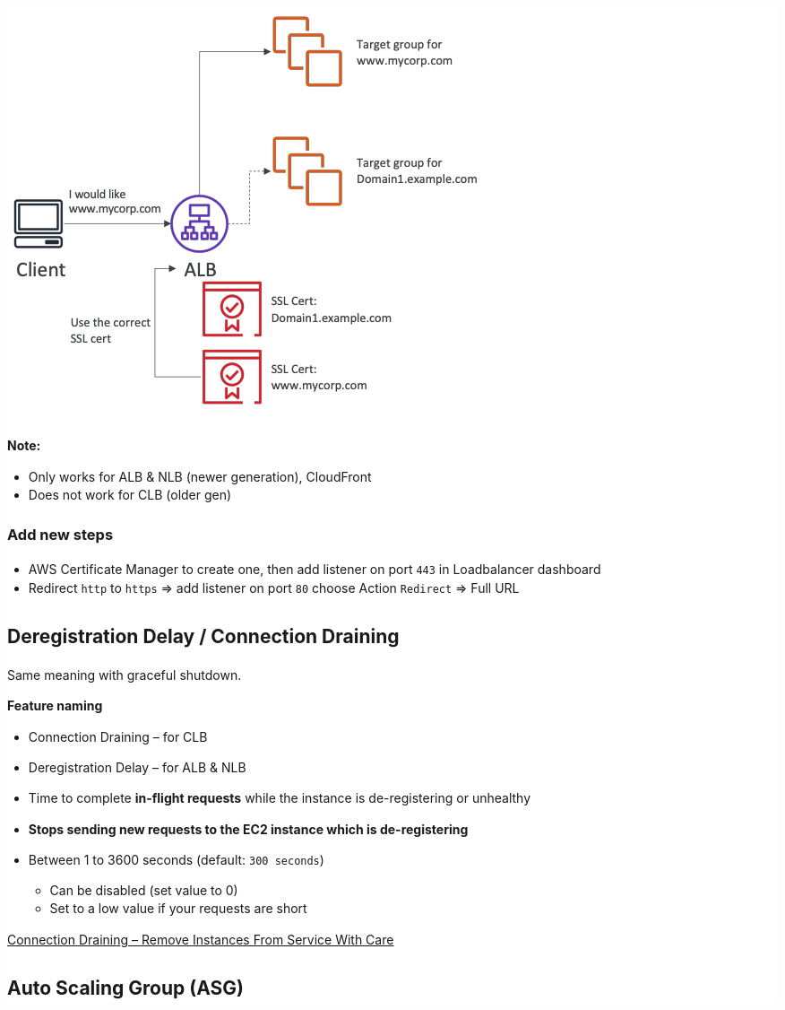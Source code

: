 ![sni](./sni.png)

**Note:**
- Only works for ALB & NLB (newer generation), CloudFront 
- Does not work for CLB (older gen)

### Add new steps
- AWS Certificate Manager to create one, then add listener on port `443` in Loadbalancer dashboard
- Redirect `http` to `https` => add listener on port `80` choose Action `Redirect` => Full URL



## Deregistration Delay / Connection Draining

Same meaning with graceful shutdown.

**Feature naming**
- Connection Draining – for CLB
- Deregistration Delay – for ALB & NLB

- Time to complete **in-flight requests** while the instance is de-registering or unhealthy
- **Stops sending new requests to the EC2 instance which is de-registering**
- Between 1 to 3600 seconds (default: `300 seconds`)
    - Can be disabled (set value to 0)
    - Set to a low value if your requests are short

[Connection Draining – Remove Instances From Service With Care](https://aws.amazon.com/blogs/aws/elb-connection-draining-remove-instances-from-service-with-care/)

## Auto Scaling Group (ASG)
